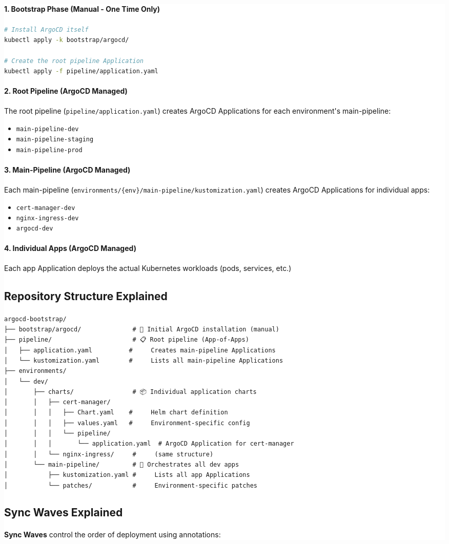 #### 1. Bootstrap Phase (Manual - One Time Only)
```bash
# Install ArgoCD itself
kubectl apply -k bootstrap/argocd/

# Create the root pipeline Application
kubectl apply -f pipeline/application.yaml
```

#### 2. Root Pipeline (ArgoCD Managed)
The root pipeline (`pipeline/application.yaml`) creates ArgoCD Applications for each environment's main-pipeline:
- `main-pipeline-dev`
- `main-pipeline-staging` 
- `main-pipeline-prod`

#### 3. Main-Pipeline (ArgoCD Managed)
Each main-pipeline (`environments/{env}/main-pipeline/kustomization.yaml`) creates ArgoCD Applications for individual apps:
- `cert-manager-dev`
- `nginx-ingress-dev`
- `argocd-dev`

#### 4. Individual Apps (ArgoCD Managed)
Each app Application deploys the actual Kubernetes workloads (pods, services, etc.)

## Repository Structure Explained

```
argocd-bootstrap/
├── bootstrap/argocd/              # 🚀 Initial ArgoCD installation (manual)
├── pipeline/                      # 📋 Root pipeline (App-of-Apps)
│   ├── application.yaml          #     Creates main-pipeline Applications
│   └── kustomization.yaml        #     Lists all main-pipeline Applications
├── environments/
│   └── dev/
│       ├── charts/                # 📦 Individual application charts
│       │   ├── cert-manager/
│       │   │   ├── Chart.yaml    #     Helm chart definition
│       │   │   ├── values.yaml   #     Environment-specific config
│       │   │   └── pipeline/
│       │   │       └── application.yaml  # ArgoCD Application for cert-manager
│       │   └── nginx-ingress/     #     (same structure)
│       └── main-pipeline/         # 🎯 Orchestrates all dev apps
│           ├── kustomization.yaml #     Lists all app Applications
│           └── patches/           #     Environment-specific patches
```

## Sync Waves Explained

**Sync Waves** control the order of deployment using annotations:
